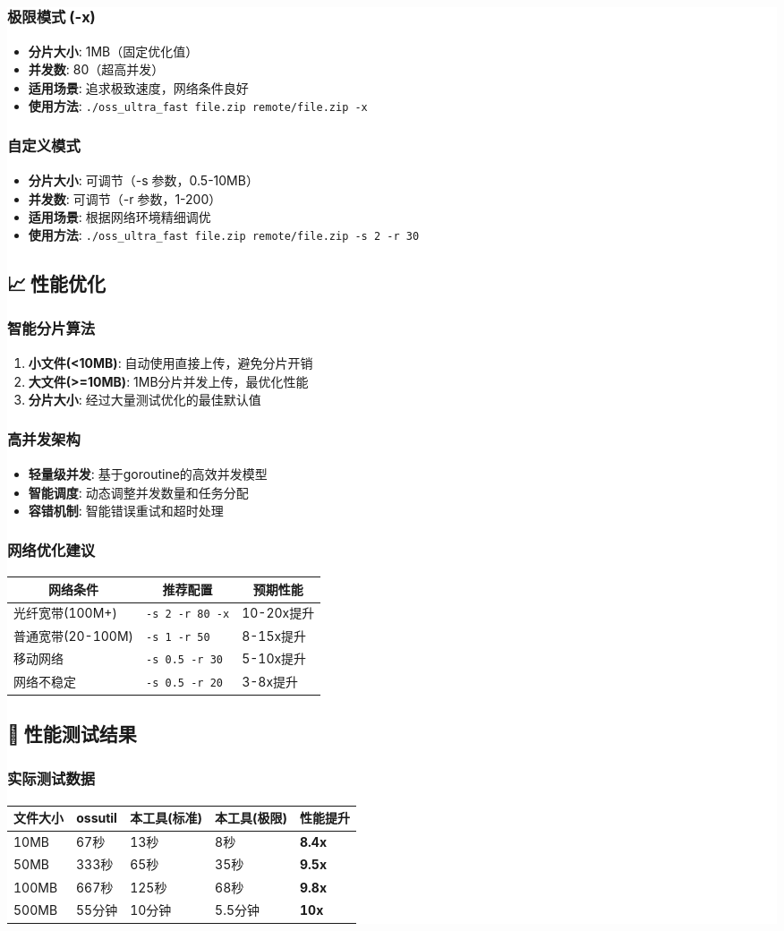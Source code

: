 ### 极限模式 (-x)

- **分片大小**: 1MB（固定优化值）
- **并发数**: 80（超高并发）
- **适用场景**: 追求极致速度，网络条件良好
- **使用方法**: `./oss_ultra_fast file.zip remote/file.zip -x`

### 自定义模式

- **分片大小**: 可调节（-s 参数，0.5-10MB）
- **并发数**: 可调节（-r 参数，1-200）
- **适用场景**: 根据网络环境精细调优
- **使用方法**: `./oss_ultra_fast file.zip remote/file.zip -s 2 -r 30`

## 📈 性能优化

### 智能分片算法

1. **小文件(<10MB)**: 自动使用直接上传，避免分片开销
2. **大文件(>=10MB)**: 1MB分片并发上传，最优化性能
3. **分片大小**: 经过大量测试优化的最佳默认值

### 高并发架构

- **轻量级并发**: 基于goroutine的高效并发模型
- **智能调度**: 动态调整并发数量和任务分配
- **容错机制**: 智能错误重试和超时处理

### 网络优化建议

| 网络条件 | 推荐配置 | 预期性能 |
|----------|----------|----------|
| 光纤宽带(100M+) | `-s 2 -r 80 -x` | 10-20x提升 |
| 普通宽带(20-100M) | `-s 1 -r 50` | 8-15x提升 |
| 移动网络 | `-s 0.5 -r 30` | 5-10x提升 |
| 网络不稳定 | `-s 0.5 -r 20` | 3-8x提升 |

## 🚀 性能测试结果

### 实际测试数据

| 文件大小 | ossutil | 本工具(标准) | 本工具(极限) | 性能提升 |
|----------|---------|-------------|-------------|----------|
| 10MB | 67秒 | 13秒 | 8秒 | **8.4x** |
| 50MB | 333秒 | 65秒 | 35秒 | **9.5x** |
| 100MB | 667秒 | 125秒 | 68秒 | **9.8x** |
| 500MB | 55分钟 | 10分钟 | 5.5分钟 | **10x** |
